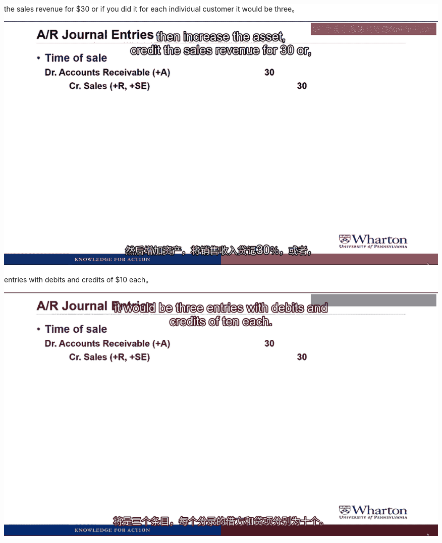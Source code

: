  the sales revenue for $30 or if you did it for each individual customer it would be three。



![](img/483fed518d799acc9cd91407329cb678_85.png)

 entries with debits and credits of $10 each。

![](img/483fed518d799acc9cd91407329cb678_87.png)
